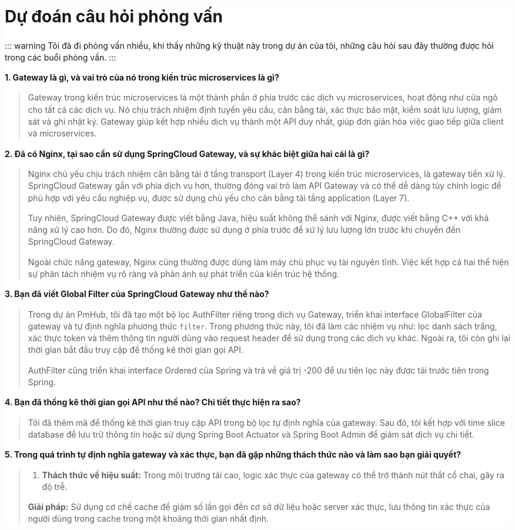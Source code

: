 # Dự đoán câu hỏi phỏng vấn

::: warning
Tôi đã đi phỏng vấn nhiều, khi thấy những kỹ thuật này trong dự án của tôi, những câu hỏi sau đây thường được hỏi trong các buổi phỏng vấn.
:::

**1. Gateway là gì, và vai trò của nó trong kiến trúc microservices là gì?**

> Gateway trong kiến trúc microservices là một thành phần ở phía trước các dịch vụ microservices, hoạt động như cửa ngõ cho tất cả các dịch vụ. Nó chịu trách nhiệm định tuyến yêu cầu, cân bằng tải, xác thực bảo mật, kiểm soát lưu lượng, giám sát và ghi nhật ký. Gateway giúp kết hợp nhiều dịch vụ thành một API duy nhất, giúp đơn giản hóa việc giao tiếp giữa client và microservices.

**2. Đã có Nginx, tại sao cần sử dụng SpringCloud Gateway, và sự khác biệt giữa hai cái là gì?**

> Nginx chủ yếu chịu trách nhiệm cân bằng tải ở tầng transport (Layer 4) trong kiến trúc microservices, là gateway tiền xử lý. SpringCloud Gateway gần với phía dịch vụ hơn, thường đóng vai trò làm API Gateway và có thể dễ dàng tùy chỉnh logic để phù hợp với yêu cầu nghiệp vụ, được sử dụng chủ yếu cho cân bằng tải tầng application (Layer 7).
>
> Tuy nhiên, SpringCloud Gateway được viết bằng Java, hiệu suất không thể sánh với Nginx, được viết bằng C++ với khả năng xử lý cao hơn. Do đó, Nginx thường được sử dụng ở phía trước để xử lý lưu lượng lớn trước khi chuyển đến SpringCloud Gateway.
>
> Ngoài chức năng gateway, Nginx cũng thường được dùng làm máy chủ phục vụ tài nguyên tĩnh. Việc kết hợp cả hai thể hiện sự phân tách nhiệm vụ rõ ràng và phản ánh sự phát triển của kiến trúc hệ thống.

**3. Bạn đã viết Global Filter của SpringCloud Gateway như thế nào?**

> Trong dự án PmHub, tôi đã tạo một bộ lọc AuthFilter riêng trong dịch vụ Gateway, triển khai interface GlobalFilter của gateway và tự định nghĩa phương thức `filter`. Trong phương thức này, tôi đã làm các nhiệm vụ như: lọc danh sách trắng, xác thực token và thêm thông tin người dùng vào request header để sử dụng trong các dịch vụ khác. Ngoài ra, tôi còn ghi lại thời gian bắt đầu truy cập để thống kê thời gian gọi API.
>
> AuthFilter cũng triển khai interface Ordered của Spring và trả về giá trị -200 để ưu tiên lọc này được tải trước tiên trong Spring.

**4. Bạn đã thống kê thời gian gọi API như thế nào? Chi tiết thực hiện ra sao?**

> Tôi đã thêm mã để thống kê thời gian truy cập API trong bộ lọc tự định nghĩa của gateway. Sau đó, tôi kết hợp với time slice database để lưu trữ thông tin hoặc sử dụng Spring Boot Actuator và Spring Boot Admin để giám sát dịch vụ chi tiết.

**5. Trong quá trình tự định nghĩa gateway và xác thực, bạn đã gặp những thách thức nào và làm sao bạn giải quyết?**

> 1. **Thách thức về hiệu suất:**
   > Trong môi trường tải cao, logic xác thực của gateway có thể trở thành nút thắt cổ chai, gây ra độ trễ.
   > 
   > **Giải pháp:** Sử dụng cơ chế cache để giảm số lần gọi đến cơ sở dữ liệu hoặc server xác thực, lưu thông tin xác thực của người dùng trong cache trong một khoảng thời gian nhất định.
   